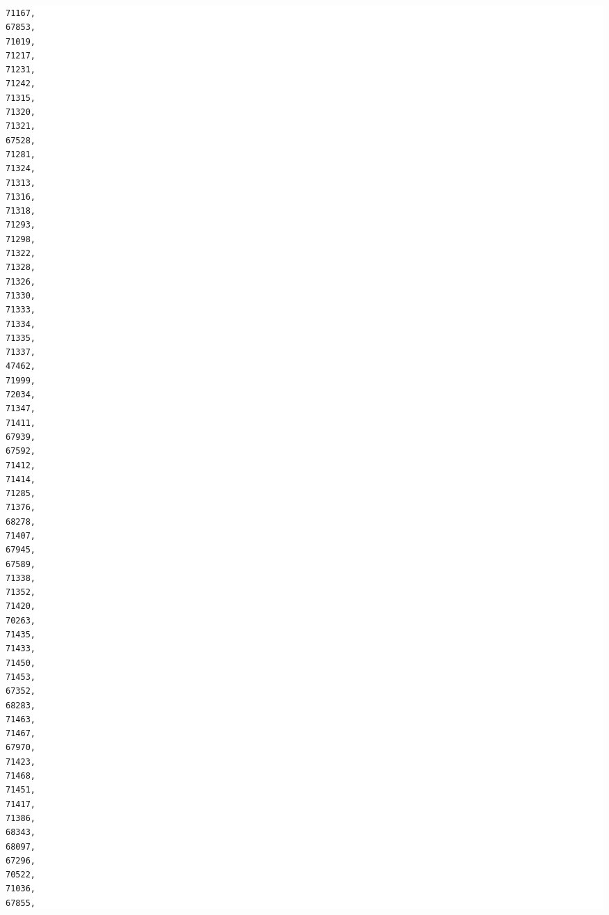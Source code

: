     71167, 
    67853, 
    71019, 
    71217, 
    71231, 
    71242, 
    71315, 
    71320, 
    71321, 
    67528, 
    71281, 
    71324, 
    71313, 
    71316, 
    71318, 
    71293, 
    71298, 
    71322, 
    71328, 
    71326, 
    71330, 
    71333, 
    71334, 
    71335, 
    71337, 
    47462, 
    71999, 
    72034, 
    71347, 
    71411, 
    67939, 
    67592, 
    71412, 
    71414, 
    71285, 
    71376, 
    68278, 
    71407, 
    67945, 
    67589, 
    71338, 
    71352, 
    71420, 
    70263, 
    71435, 
    71433, 
    71450, 
    71453, 
    67352, 
    68283, 
    71463, 
    71467, 
    67970, 
    71423, 
    71468, 
    71451, 
    71417, 
    71386, 
    68343, 
    68097, 
    67296, 
    70522, 
    71036, 
    67855, 